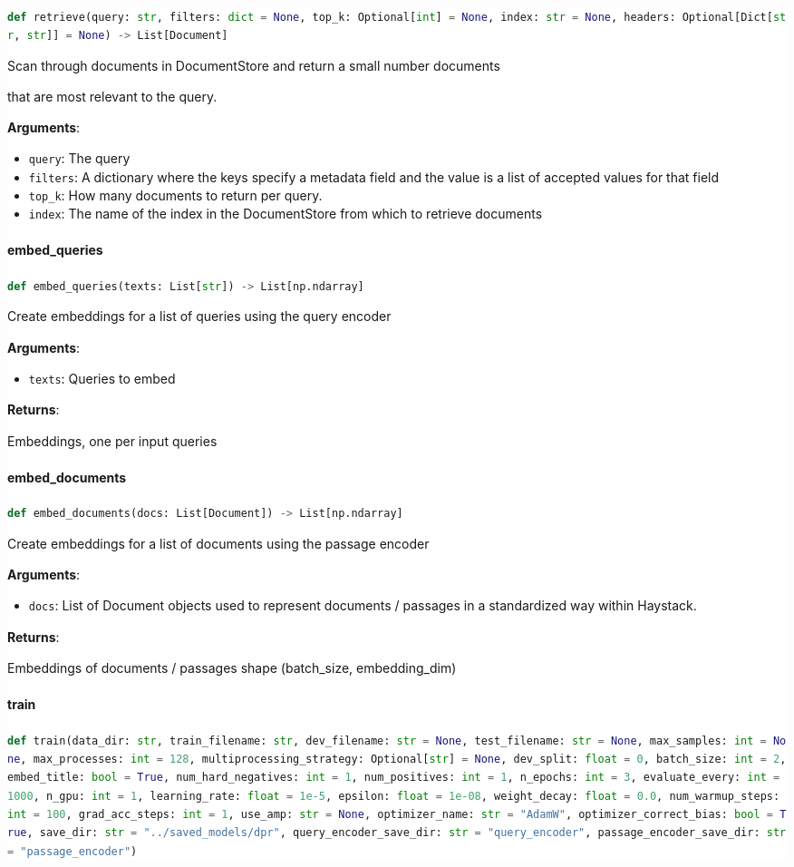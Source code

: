 ```python
def retrieve(query: str, filters: dict = None, top_k: Optional[int] = None, index: str = None, headers: Optional[Dict[str, str]] = None) -> List[Document]
```

Scan through documents in DocumentStore and return a small number documents

that are most relevant to the query.

**Arguments**:

- `query`: The query
- `filters`: A dictionary where the keys specify a metadata field and the value is a list of accepted values for that field
- `top_k`: How many documents to return per query.
- `index`: The name of the index in the DocumentStore from which to retrieve documents

<a id="dense.DensePassageRetriever.embed_queries"></a>

#### embed\_queries

```python
def embed_queries(texts: List[str]) -> List[np.ndarray]
```

Create embeddings for a list of queries using the query encoder

**Arguments**:

- `texts`: Queries to embed

**Returns**:

Embeddings, one per input queries

<a id="dense.DensePassageRetriever.embed_documents"></a>

#### embed\_documents

```python
def embed_documents(docs: List[Document]) -> List[np.ndarray]
```

Create embeddings for a list of documents using the passage encoder

**Arguments**:

- `docs`: List of Document objects used to represent documents / passages in a standardized way within Haystack.

**Returns**:

Embeddings of documents / passages shape (batch_size, embedding_dim)

<a id="dense.DensePassageRetriever.train"></a>

#### train

```python
def train(data_dir: str, train_filename: str, dev_filename: str = None, test_filename: str = None, max_samples: int = None, max_processes: int = 128, multiprocessing_strategy: Optional[str] = None, dev_split: float = 0, batch_size: int = 2, embed_title: bool = True, num_hard_negatives: int = 1, num_positives: int = 1, n_epochs: int = 3, evaluate_every: int = 1000, n_gpu: int = 1, learning_rate: float = 1e-5, epsilon: float = 1e-08, weight_decay: float = 0.0, num_warmup_steps: int = 100, grad_acc_steps: int = 1, use_amp: str = None, optimizer_name: str = "AdamW", optimizer_correct_bias: bool = True, save_dir: str = "../saved_models/dpr", query_encoder_save_dir: str = "query_encoder", passage_encoder_save_dir: str = "passage_encoder")
```
